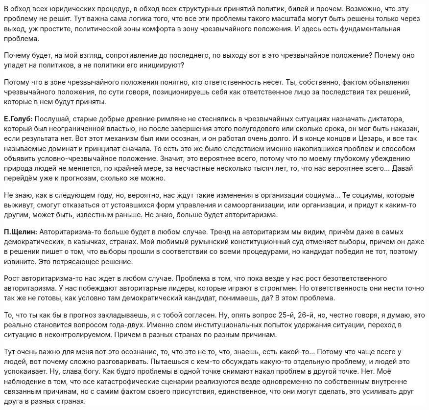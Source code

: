 В обход всех юридических процедур, в обход всех структурных принятий политик, билей и прочем.
Возможно, что эту проблему не решит.
Тут важна сама логика того, что все эти проблемы такого масштаба могут быть решены только через выход, уж простите, политической зоны комфорта в зону чрезвычайного положения.
И здесь есть фундаментальная проблема.

Почему будет, на мой взгляд, сопротивление до последнего, по выходу вот в это чрезвычайное положение?
Почему оно упадет на политиков, а не политики его инициируют?

Потому что в зоне чрезвычайного положения понятно, кто ответственность несет.
Ты, собственно, фактом объявления чрезвычайного положения, по сути говоря, позиционируешь себя как ответственное лицо за последствия тех решений, которые в нем будут приняты.

**Е.Голуб:**
Послушай, старые добрые древние римляне не стеснялись в чрезвычайных ситуациях назначать диктатора, который был неограниченной властью, но после завершения этого полугодового или сколько срока, он мог быть наказан, если результата нет.
Вот этот механизм был ими осознан, и он работал очень долго.
И в конце концов и Цезарь, и все так называемые доминат и принципат сначала.
То есть это же было следствием именно накопившихся проблем и способом объявить условно-чрезвычайное положение.
Значит, это вероятнее всего, потому что по моему глубокому убеждению природа людей не меняется, по крайней мере, за несчастные несколько тысяч лет, то, что нас вероятнее всего...
Давай перейдём уже к прогнозам, сколько же можно.

Не знаю, как в следующем году, но, вероятно, нас ждут такие изменения в организации социума...
Те социумы, которые выживут, смогут отказаться от устоявшихся форм управления и самоорганизации, или организации, и придут к каким-то другим, может быть, известным раньше.
Не знаю, больше будет авторитаризма.

**П.Щелин:**
Авторитаризма-то больше будет в любом случае.
Тренд на авторитаризм мы видим, причём даже в самых демократических, в кавычках, странах.
Мой любимый румынский конституционный суд отменяет выборы, причем он даже в решении пишет о том, что выборы прошли в соответствии со всеми процедурами, но кандидат победил не тот, поэтому извините.
Это потрясающее решение.

Рост авторитаризма-то нас ждет в любом случае.
Проблема в том, что пока везде у нас рост безответственного авторитаризма.
У нас побеждают авторитарные лидеры, которые играют в стронгмен.
Но ответственность они нести точно так же не готовы, как условно там демократический кандидат, понимаешь, да?
В этом проблема.

То, что ты как бы в прогноз закладываешь, я с тобой согласен.
Ну, опять вопрос 25-й, 26-й, но, честно говоря, я думаю, это реально становится вопросом года-двух.
Именно слом институциональных попыток удержания ситуации, переход в ситуацию в неконтролируемом.
Причем в разных странах по разным причинам.

Тут очень важно для меня вот это осознание, то, что это не то, что, знаешь, есть какой-то...
Потому что чаще всего у людей, вот почему сложно разговаривать.
Пытаешься с кем-то обсуждать какую-то отдельную проблему, и людей это успокаивает.
Ну, слава богу.
Как будто проблемы в одной точке снимают накал проблем в другой точке.
Нет.
Моё наблюдение в том, что все катастрофические сценарии реализуются везде одновременно по собственным внутренне связанным причинам, но с самим фактом своего присутствия, единственное, что они могут сделать, это усиливать друг друга в разных странах.
